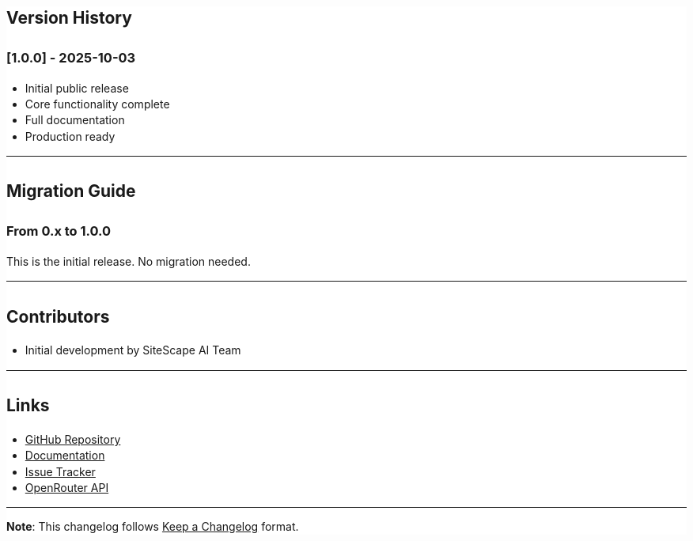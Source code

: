 
## Version History

### [1.0.0] - 2025-10-03
- Initial public release
- Core functionality complete
- Full documentation
- Production ready

---

## Migration Guide

### From 0.x to 1.0.0
This is the initial release. No migration needed.

---

## Contributors

- Initial development by SiteScape AI Team

---

## Links

- [GitHub Repository](https://github.com/yourusername/sitescape-ai)
- [Documentation](./README.md)
- [Issue Tracker](https://github.com/yourusername/sitescape-ai/issues)
- [OpenRouter API](https://openrouter.ai/)

---

**Note**: This changelog follows [Keep a Changelog](https://keepachangelog.com/) format.
